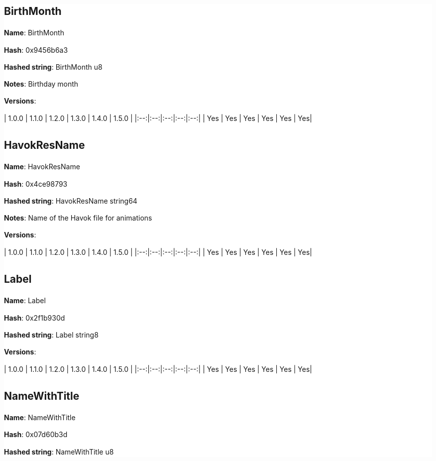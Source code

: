 
## BirthMonth

**Name**: BirthMonth

**Hash**: 0x9456b6a3

**Hashed string**: BirthMonth u8

**Notes**: Birthday month

**Versions**: 

 | 1.0.0 | 1.1.0 | 1.2.0 | 1.3.0 | 1.4.0 | 1.5.0 |
|:--:|:--:|:--:|:--:|:--:|
| Yes | Yes | Yes | Yes | Yes | Yes| 


## HavokResName

**Name**: HavokResName

**Hash**: 0x4ce98793

**Hashed string**: HavokResName string64

**Notes**: Name of the Havok file for animations

**Versions**: 

 | 1.0.0 | 1.1.0 | 1.2.0 | 1.3.0 | 1.4.0 | 1.5.0 |
|:--:|:--:|:--:|:--:|:--:|
| Yes | Yes | Yes | Yes | Yes | Yes| 


## Label

**Name**: Label

**Hash**: 0x2f1b930d

**Hashed string**: Label string8

**Versions**: 

 | 1.0.0 | 1.1.0 | 1.2.0 | 1.3.0 | 1.4.0 | 1.5.0 |
|:--:|:--:|:--:|:--:|:--:|
| Yes | Yes | Yes | Yes | Yes | Yes| 


## NameWithTitle

**Name**: NameWithTitle

**Hash**: 0x07d60b3d

**Hashed string**: NameWithTitle u8
